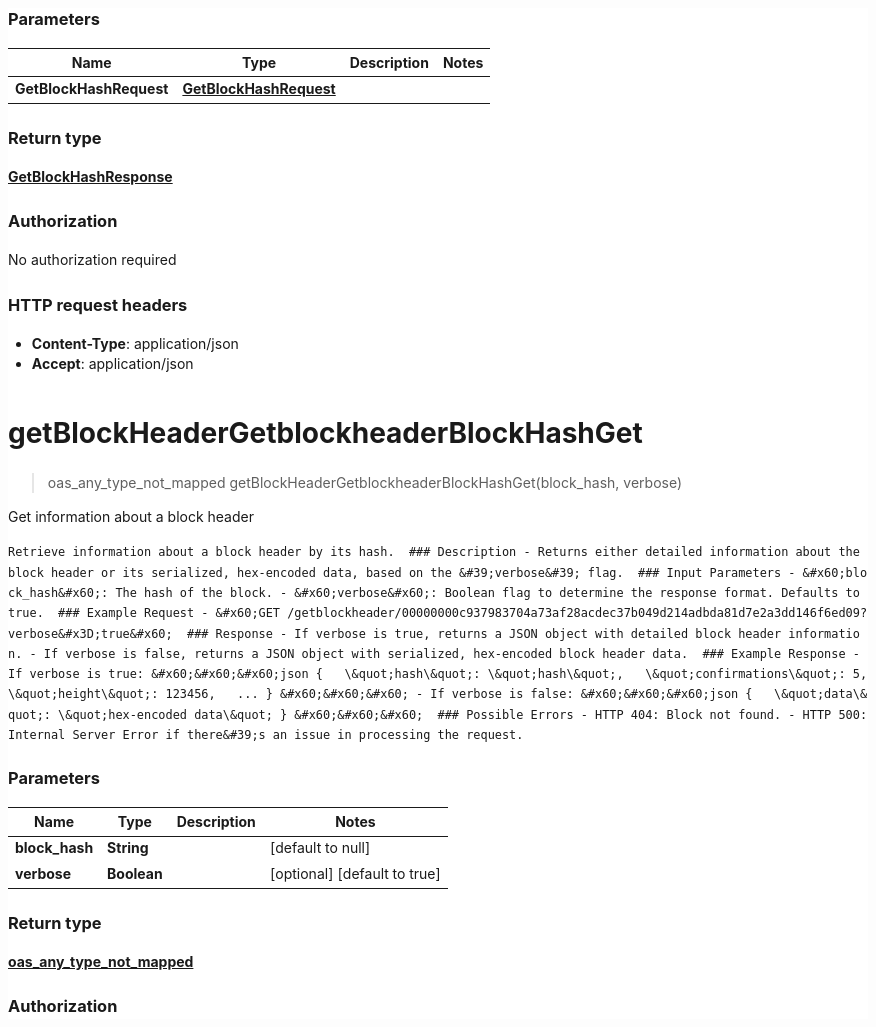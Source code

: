 ### Parameters

|Name | Type | Description  | Notes |
|------------- | ------------- | ------------- | -------------|
| **GetBlockHashRequest** | [**GetBlockHashRequest**](../Models/GetBlockHashRequest.md)|  | |

### Return type

[**GetBlockHashResponse**](../Models/GetBlockHashResponse.md)

### Authorization

No authorization required

### HTTP request headers

- **Content-Type**: application/json
- **Accept**: application/json

<a name="getBlockHeaderGetblockheaderBlockHashGet"></a>
# **getBlockHeaderGetblockheaderBlockHashGet**
> oas_any_type_not_mapped getBlockHeaderGetblockheaderBlockHashGet(block\_hash, verbose)

Get information about a block header

    Retrieve information about a block header by its hash.  ### Description - Returns either detailed information about the block header or its serialized, hex-encoded data, based on the &#39;verbose&#39; flag.  ### Input Parameters - &#x60;block_hash&#x60;: The hash of the block. - &#x60;verbose&#x60;: Boolean flag to determine the response format. Defaults to true.  ### Example Request - &#x60;GET /getblockheader/00000000c937983704a73af28acdec37b049d214adbda81d7e2a3dd146f6ed09?verbose&#x3D;true&#x60;  ### Response - If verbose is true, returns a JSON object with detailed block header information. - If verbose is false, returns a JSON object with serialized, hex-encoded block header data.  ### Example Response - If verbose is true: &#x60;&#x60;&#x60;json {   \&quot;hash\&quot;: \&quot;hash\&quot;,   \&quot;confirmations\&quot;: 5,   \&quot;height\&quot;: 123456,   ... } &#x60;&#x60;&#x60; - If verbose is false: &#x60;&#x60;&#x60;json {   \&quot;data\&quot;: \&quot;hex-encoded data\&quot; } &#x60;&#x60;&#x60;  ### Possible Errors - HTTP 404: Block not found. - HTTP 500: Internal Server Error if there&#39;s an issue in processing the request.

### Parameters

|Name | Type | Description  | Notes |
|------------- | ------------- | ------------- | -------------|
| **block\_hash** | **String**|  | [default to null] |
| **verbose** | **Boolean**|  | [optional] [default to true] |

### Return type

[**oas_any_type_not_mapped**](../Models/AnyType.md)

### Authorization
